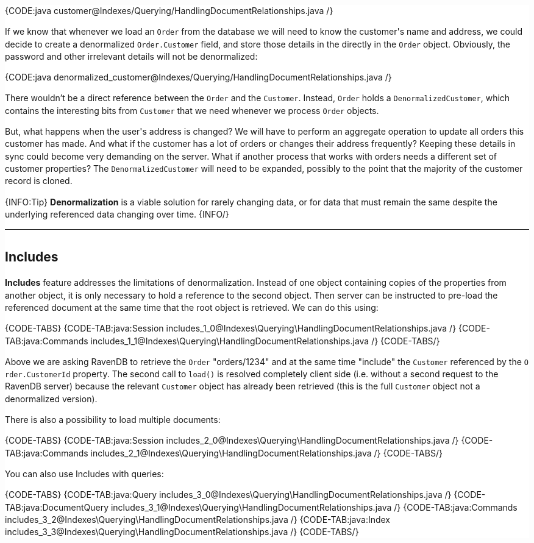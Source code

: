 {CODE:java customer@Indexes/Querying/HandlingDocumentRelationships.java /}

If we know that whenever we load an `Order` from the database we will need to know the customer's name and address, we could decide to create a denormalized `Order.Customer` field, and store those details in the directly in the `Order` object. Obviously, the password and other irrelevant details will not be denormalized:

{CODE:java denormalized_customer@Indexes/Querying/HandlingDocumentRelationships.java /}

There wouldn’t be a direct reference between the `Order` and the `Customer`. Instead, `Order` holds a `DenormalizedCustomer`, which contains the interesting bits from `Customer` that we need whenever we process `Order` objects.

But, what happens when the user's address is changed? We will have to perform an aggregate operation to update all orders this customer has made. And what if the customer has a lot of orders or changes their address frequently? Keeping these details in sync could become very demanding on the server. What if another process that works with orders needs a different set of customer properties? The `DenormalizedCustomer` will need to be expanded, possibly to the point that the majority of the customer record is cloned.

{INFO:Tip}
**Denormalization** is a viable solution for rarely changing data, or for data that must remain the same despite the underlying referenced data changing over time.
{INFO/}

<hr />

## Includes

**Includes** feature addresses the limitations of denormalization. Instead of one object containing copies of the properties from another object, it is only necessary to hold a reference to the second object. Then server can be instructed to pre-load the referenced document at the same time that the root object is retrieved. We can do this using:

{CODE-TABS}
{CODE-TAB:java:Session includes_1_0@Indexes\Querying\HandlingDocumentRelationships.java /}
{CODE-TAB:java:Commands includes_1_1@Indexes\Querying\HandlingDocumentRelationships.java /}
{CODE-TABS/}

Above we are asking RavenDB to retrieve the `Order` "orders/1234" and at the same time "include" the `Customer` referenced by the `Order.CustomerId` property. The second call to `load()` is resolved completely client side (i.e. without a second request to the RavenDB server) because the relevant `Customer` object has already been retrieved (this is the full `Customer` object not a denormalized version). 

There is also a possibility to load multiple documents:

{CODE-TABS}
{CODE-TAB:java:Session includes_2_0@Indexes\Querying\HandlingDocumentRelationships.java /}
{CODE-TAB:java:Commands includes_2_1@Indexes\Querying\HandlingDocumentRelationships.java /}
{CODE-TABS/}

You can also use Includes with queries:

{CODE-TABS}
{CODE-TAB:java:Query includes_3_0@Indexes\Querying\HandlingDocumentRelationships.java /}
{CODE-TAB:java:DocumentQuery includes_3_1@Indexes\Querying\HandlingDocumentRelationships.java /}
{CODE-TAB:java:Commands includes_3_2@Indexes\Querying\HandlingDocumentRelationships.java /}
{CODE-TAB:java:Index includes_3_3@Indexes\Querying\HandlingDocumentRelationships.java /}
{CODE-TABS/}
